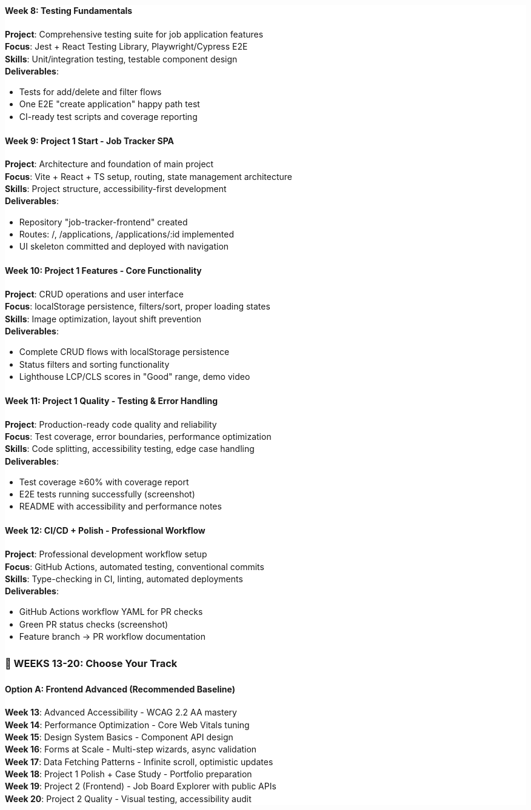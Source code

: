 #### Week 8: Testing Fundamentals
**Project**: Comprehensive testing suite for job application features  
**Focus**: Jest + React Testing Library, Playwright/Cypress E2E  
**Skills**: Unit/integration testing, testable component design  
**Deliverables**: 
- Tests for add/delete and filter flows
- One E2E "create application" happy path test
- CI-ready test scripts and coverage reporting

#### Week 9: Project 1 Start - Job Tracker SPA
**Project**: Architecture and foundation of main project  
**Focus**: Vite + React + TS setup, routing, state management architecture  
**Skills**: Project structure, accessibility-first development  
**Deliverables**: 
- Repository "job-tracker-frontend" created
- Routes: /, /applications, /applications/:id implemented
- UI skeleton committed and deployed with navigation

#### Week 10: Project 1 Features - Core Functionality
**Project**: CRUD operations and user interface  
**Focus**: localStorage persistence, filters/sort, proper loading states  
**Skills**: Image optimization, layout shift prevention  
**Deliverables**: 
- Complete CRUD flows with localStorage persistence
- Status filters and sorting functionality
- Lighthouse LCP/CLS scores in "Good" range, demo video

#### Week 11: Project 1 Quality - Testing & Error Handling
**Project**: Production-ready code quality and reliability  
**Focus**: Test coverage, error boundaries, performance optimization  
**Skills**: Code splitting, accessibility testing, edge case handling  
**Deliverables**: 
- Test coverage ≥60% with coverage report
- E2E tests running successfully (screenshot)
- README with accessibility and performance notes

#### Week 12: CI/CD + Polish - Professional Workflow
**Project**: Professional development workflow setup  
**Focus**: GitHub Actions, automated testing, conventional commits  
**Skills**: Type-checking in CI, linting, automated deployments  
**Deliverables**: 
- GitHub Actions workflow YAML for PR checks
- Green PR status checks (screenshot)
- Feature branch → PR workflow documentation

### 🔀 WEEKS 13-20: Choose Your Track

#### Option A: Frontend Advanced (Recommended Baseline)

**Week 13**: Advanced Accessibility - WCAG 2.2 AA mastery  
**Week 14**: Performance Optimization - Core Web Vitals tuning  
**Week 15**: Design System Basics - Component API design  
**Week 16**: Forms at Scale - Multi-step wizards, async validation  
**Week 17**: Data Fetching Patterns - Infinite scroll, optimistic updates  
**Week 18**: Project 1 Polish + Case Study - Portfolio preparation  
**Week 19**: Project 2 (Frontend) - Job Board Explorer with public APIs  
**Week 20**: Project 2 Quality - Visual testing, accessibility audit  
